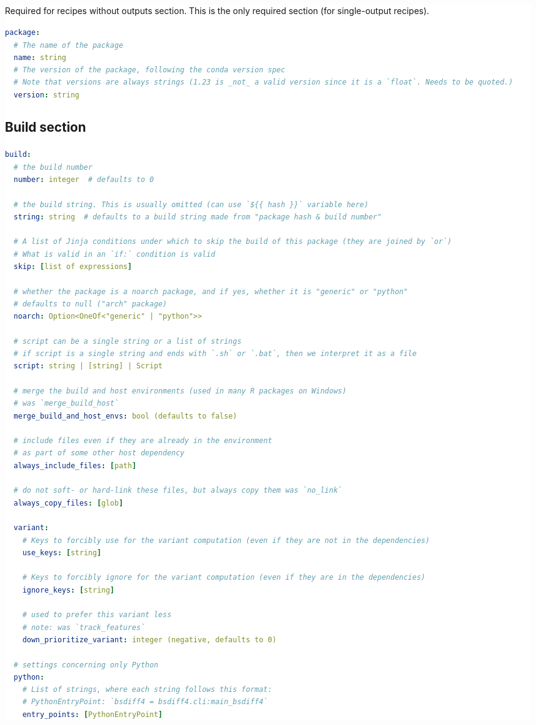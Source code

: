 Required for recipes without outputs section. This is the only required section (for single-output recipes).

```yaml
package:
  # The name of the package
  name: string
  # The version of the package, following the conda version spec
  # Note that versions are always strings (1.23 is _not_ a valid version since it is a `float`. Needs to be quoted.)
  version: string
```

## Build section

```yaml
build:
  # the build number
  number: integer  # defaults to 0

  # the build string. This is usually omitted (can use `${{ hash }}` variable here)
  string: string  # defaults to a build string made from "package hash & build number"

  # A list of Jinja conditions under which to skip the build of this package (they are joined by `or`)
  # What is valid in an `if:` condition is valid
  skip: [list of expressions]

  # whether the package is a noarch package, and if yes, whether it is "generic" or "python"
  # defaults to null ("arch" package)
  noarch: Option<OneOf<"generic" | "python">>

  # script can be a single string or a list of strings
  # if script is a single string and ends with `.sh` or `.bat`, then we interpret it as a file
  script: string | [string] | Script

  # merge the build and host environments (used in many R packages on Windows)
  # was `merge_build_host`
  merge_build_and_host_envs: bool (defaults to false)

  # include files even if they are already in the environment
  # as part of some other host dependency
  always_include_files: [path]

  # do not soft- or hard-link these files, but always copy them was `no_link`
  always_copy_files: [glob]

  variant:
    # Keys to forcibly use for the variant computation (even if they are not in the dependencies)
    use_keys: [string]

    # Keys to forcibly ignore for the variant computation (even if they are in the dependencies)
    ignore_keys: [string]

    # used to prefer this variant less
    # note: was `track_features`
    down_prioritize_variant: integer (negative, defaults to 0)

  # settings concerning only Python
  python:
    # List of strings, where each string follows this format:
    # PythonEntryPoint: `bsdiff4 = bsdiff4.cli:main_bsdiff4`
    entry_points: [PythonEntryPoint]

```